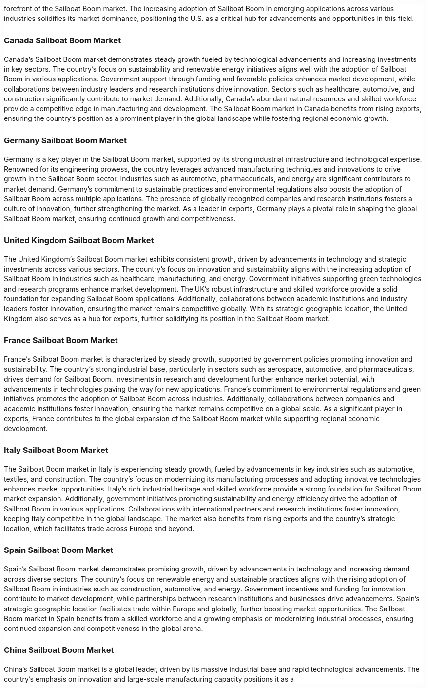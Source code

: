 forefront of the Sailboat Boom market. The increasing adoption of Sailboat Boom in emerging applications across various industries solidifies its market dominance, positioning the U.S. as a critical hub for advancements and opportunities in this field.</p><h3>Canada Sailboat Boom Market</h3><p>Canada&rsquo;s Sailboat Boom market demonstrates steady growth fueled by technological advancements and increasing investments in key sectors. The country&rsquo;s focus on sustainability and renewable energy initiatives aligns well with the adoption of Sailboat Boom in various applications. Government support through funding and favorable policies enhances market development, while collaborations between industry leaders and research institutions drive innovation. Sectors such as healthcare, automotive, and construction significantly contribute to market demand. Additionally, Canada&rsquo;s abundant natural resources and skilled workforce provide a competitive edge in manufacturing and development. The Sailboat Boom market in Canada benefits from rising exports, ensuring the country&rsquo;s position as a prominent player in the global landscape while fostering regional economic growth.</p><h3>Germany Sailboat Boom Market</h3><p>Germany is a key player in the Sailboat Boom market, supported by its strong industrial infrastructure and technological expertise. Renowned for its engineering prowess, the country leverages advanced manufacturing techniques and innovations to drive growth in the Sailboat Boom sector. Industries such as automotive, pharmaceuticals, and energy are significant contributors to market demand. Germany&rsquo;s commitment to sustainable practices and environmental regulations also boosts the adoption of Sailboat Boom across multiple applications. The presence of globally recognized companies and research institutions fosters a culture of innovation, further strengthening the market. As a leader in exports, Germany plays a pivotal role in shaping the global Sailboat Boom market, ensuring continued growth and competitiveness.</p><h3>United Kingdom Sailboat Boom Market</h3><p>The United Kingdom&rsquo;s Sailboat Boom market exhibits consistent growth, driven by advancements in technology and strategic investments across various sectors. The country&rsquo;s focus on innovation and sustainability aligns with the increasing adoption of Sailboat Boom in industries such as healthcare, manufacturing, and energy. Government initiatives supporting green technologies and research programs enhance market development. The UK&rsquo;s robust infrastructure and skilled workforce provide a solid foundation for expanding Sailboat Boom applications. Additionally, collaborations between academic institutions and industry leaders foster innovation, ensuring the market remains competitive globally. With its strategic geographic location, the United Kingdom also serves as a hub for exports, further solidifying its position in the Sailboat Boom market.</p><h3>France Sailboat Boom Market</h3><p>France&rsquo;s Sailboat Boom market is characterized by steady growth, supported by government policies promoting innovation and sustainability. The country&rsquo;s strong industrial base, particularly in sectors such as aerospace, automotive, and pharmaceuticals, drives demand for Sailboat Boom. Investments in research and development further enhance market potential, with advancements in technologies paving the way for new applications. France&rsquo;s commitment to environmental regulations and green initiatives promotes the adoption of Sailboat Boom across industries. Additionally, collaborations between companies and academic institutions foster innovation, ensuring the market remains competitive on a global scale. As a significant player in exports, France contributes to the global expansion of the Sailboat Boom market while supporting regional economic development.</p><h3>Italy Sailboat Boom Market</h3><p>The Sailboat Boom market in Italy is experiencing steady growth, fueled by advancements in key industries such as automotive, textiles, and construction. The country&rsquo;s focus on modernizing its manufacturing processes and adopting innovative technologies enhances market opportunities. Italy&rsquo;s rich industrial heritage and skilled workforce provide a strong foundation for Sailboat Boom market expansion. Additionally, government initiatives promoting sustainability and energy efficiency drive the adoption of Sailboat Boom in various applications. Collaborations with international partners and research institutions foster innovation, keeping Italy competitive in the global landscape. The market also benefits from rising exports and the country&rsquo;s strategic location, which facilitates trade across Europe and beyond.</p><h3>Spain Sailboat Boom Market</h3><p>Spain&rsquo;s Sailboat Boom market demonstrates promising growth, driven by advancements in technology and increasing demand across diverse sectors. The country&rsquo;s focus on renewable energy and sustainable practices aligns with the rising adoption of Sailboat Boom in industries such as construction, automotive, and energy. Government incentives and funding for innovation contribute to market development, while partnerships between research institutions and businesses drive advancements. Spain&rsquo;s strategic geographic location facilitates trade within Europe and globally, further boosting market opportunities. The Sailboat Boom market in Spain benefits from a skilled workforce and a growing emphasis on modernizing industrial processes, ensuring continued expansion and competitiveness in the global arena.</p><h3>China Sailboat Boom Market</h3><p>China&rsquo;s Sailboat Boom market is a global leader, driven by its massive industrial base and rapid technological advancements. The country&rsquo;s emphasis on innovation and large-scale manufacturing capacity positions it as a
